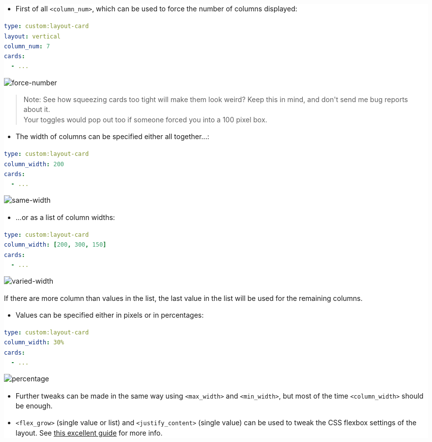 - First of all `<column_num>`, which can be used to force the number of columns displayed:

```yaml
type: custom:layout-card
layout: vertical
column_num: 7
cards:
  - ...
```
![force-number](https://user-images.githubusercontent.com/1299821/68596569-be74f780-049b-11ea-97a7-1d591edf5a26.png)

> Note: See how squeezing cards too tight will make them look weird? Keep this in mind, and don't send me bug reports about it.  
> Your toggles would pop out too if someone forced you into a 100 pixel box.

- The width of columns can be specified either all together...:

```yaml
type: custom:layout-card
column_width: 200
cards:
  - ...
```
![same-width](https://user-images.githubusercontent.com/1299821/68597185-d13bfc00-049c-11ea-8fd4-8d6327a9764a.png)

- ...or as a list of column widths:

```yaml
type: custom:layout-card
column_width: [200, 300, 150]
cards:
  - ...
```
![varied-width](https://user-images.githubusercontent.com/1299821/68597348-1829f180-049d-11ea-917a-c97be3f1e561.png)

If there are more column than values in the list, the last value in the list will be used for the remaining columns.

- Values can be specified either in pixels or in percentages:

```yaml
type: custom:layout-card
column_width: 30%
cards:
  - ...
```
![percentage](https://user-images.githubusercontent.com/1299821/68598310-d4d08280-049e-11ea-8ea7-48d8b14ffef0.png)


- Further tweaks can be made in the same way using `<max_width>` and `<min_width>`, but most of the time `<column_width>` should be enough.

- `<flex_grow>` (single value or list) and `<justify_content>` (single value) can be used to tweak the CSS flexbox settings of the layout. See [this excellent guide](https://css-tricks.com/snippets/css/a-guide-to-flexbox/) for more info.
